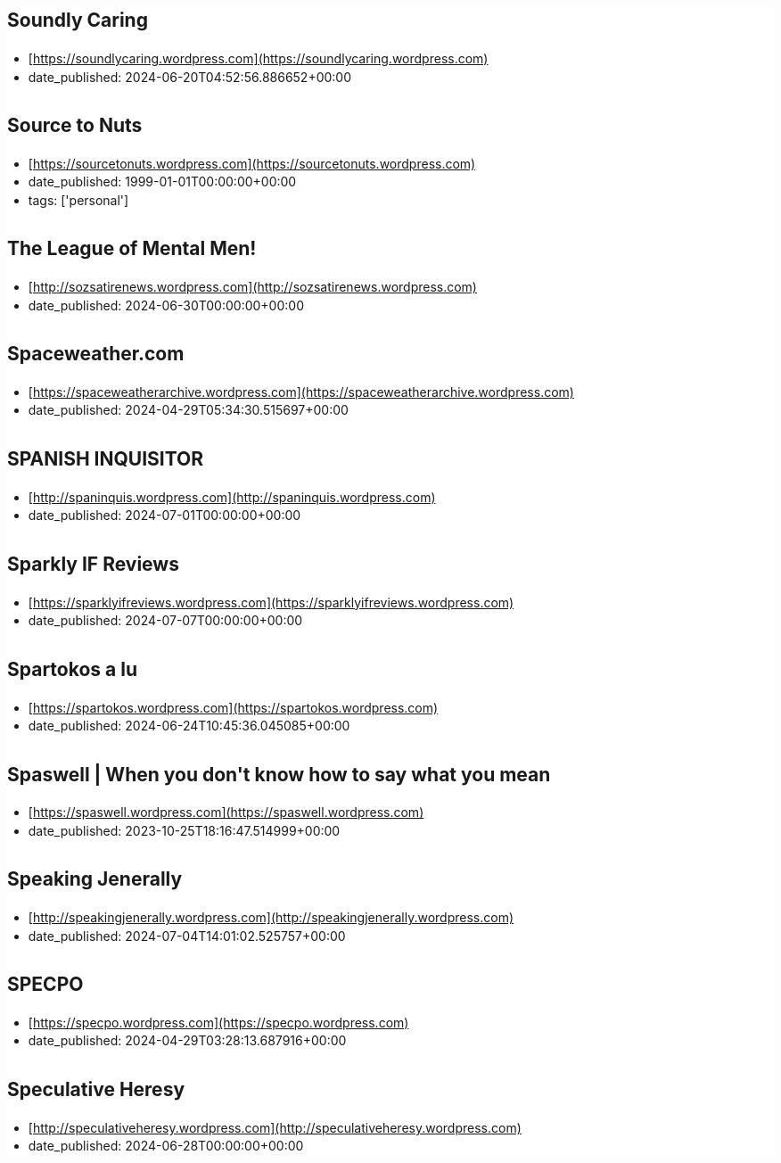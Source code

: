  ## Soundly Caring
 - [https://soundlycaring.wordpress.com](https://soundlycaring.wordpress.com)
 - date_published: 2024-06-20T04:52:56.886652+00:00

 ## Source to Nuts
 - [https://sourcetonuts.wordpress.com](https://sourcetonuts.wordpress.com)
 - date_published: 1999-01-01T00:00:00+00:00
 - tags: ['personal']

 ## The League of Mental Men!
 - [http://sozsatirenews.wordpress.com](http://sozsatirenews.wordpress.com)
 - date_published: 2024-06-30T00:00:00+00:00

 ## Spaceweather.com
 - [https://spaceweatherarchive.wordpress.com](https://spaceweatherarchive.wordpress.com)
 - date_published: 2024-04-29T05:34:30.515697+00:00

 ## SPANISH INQUISITOR
 - [http://spaninquis.wordpress.com](http://spaninquis.wordpress.com)
 - date_published: 2024-07-01T00:00:00+00:00

 ## Sparkly IF Reviews
 - [https://sparklyifreviews.wordpress.com](https://sparklyifreviews.wordpress.com)
 - date_published: 2024-07-07T00:00:00+00:00

 ## Spartokos a lu
 - [https://spartokos.wordpress.com](https://spartokos.wordpress.com)
 - date_published: 2024-06-24T10:45:36.045085+00:00

 ## Spaswell | When you don't know how to say what you mean
 - [https://spaswell.wordpress.com](https://spaswell.wordpress.com)
 - date_published: 2023-10-25T18:16:47.514999+00:00

 ## Speaking Jenerally
 - [http://speakingjenerally.wordpress.com](http://speakingjenerally.wordpress.com)
 - date_published: 2024-07-04T14:01:02.525757+00:00

 ## SPECPO
 - [https://specpo.wordpress.com](https://specpo.wordpress.com)
 - date_published: 2024-04-29T03:28:13.687916+00:00

 ## Speculative Heresy
 - [http://speculativeheresy.wordpress.com](http://speculativeheresy.wordpress.com)
 - date_published: 2024-06-28T00:00:00+00:00
